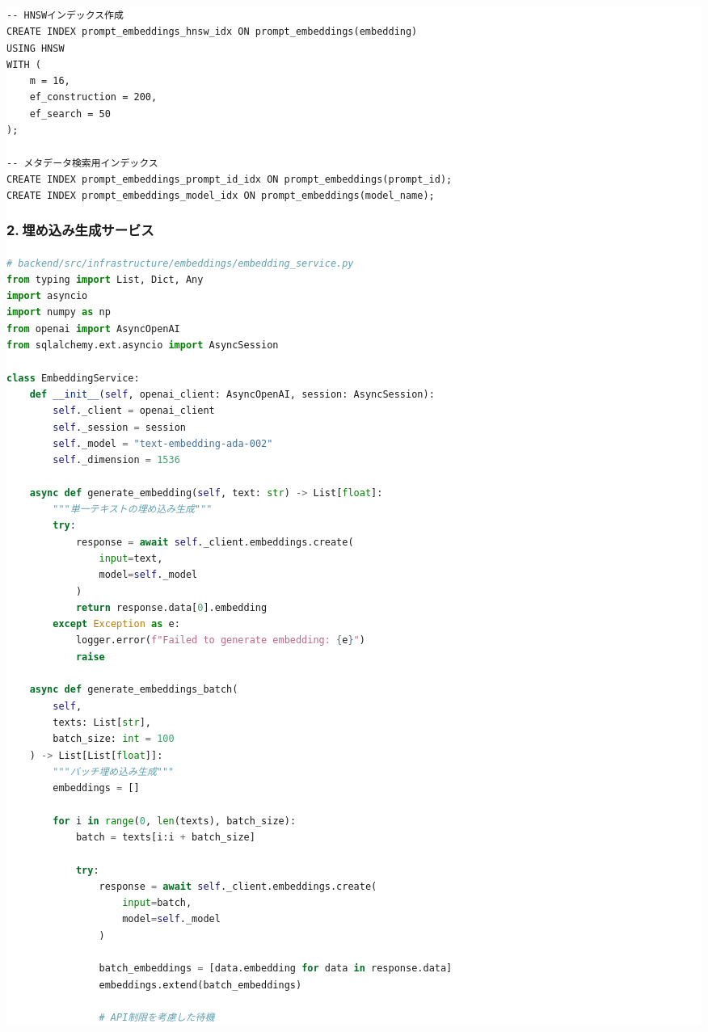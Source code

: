 ```markdown
-- HNSWインデックス作成
CREATE INDEX prompt_embeddings_hnsw_idx ON prompt_embeddings(embedding)
USING HNSW
WITH (
    m = 16,
    ef_construction = 200,
    ef_search = 50
);

-- メタデータ検索用インデックス
CREATE INDEX prompt_embeddings_prompt_id_idx ON prompt_embeddings(prompt_id);
CREATE INDEX prompt_embeddings_model_idx ON prompt_embeddings(model_name);
```

### 2. 埋め込み生成サービス
```python
# backend/src/infrastructure/embeddings/embedding_service.py
from typing import List, Dict, Any
import asyncio
import numpy as np
from openai import AsyncOpenAI
from sqlalchemy.ext.asyncio import AsyncSession

class EmbeddingService:
    def __init__(self, openai_client: AsyncOpenAI, session: AsyncSession):
        self._client = openai_client
        self._session = session
        self._model = "text-embedding-ada-002"
        self._dimension = 1536

    async def generate_embedding(self, text: str) -> List[float]:
        """単一テキストの埋め込み生成"""
        try:
            response = await self._client.embeddings.create(
                input=text,
                model=self._model
            )
            return response.data[0].embedding
        except Exception as e:
            logger.error(f"Failed to generate embedding: {e}")
            raise

    async def generate_embeddings_batch(
        self,
        texts: List[str],
        batch_size: int = 100
    ) -> List[List[float]]:
        """バッチ埋め込み生成"""
        embeddings = []

        for i in range(0, len(texts), batch_size):
            batch = texts[i:i + batch_size]

            try:
                response = await self._client.embeddings.create(
                    input=batch,
                    model=self._model
                )

                batch_embeddings = [data.embedding for data in response.data]
                embeddings.extend(batch_embeddings)

                # API制限を考慮した待機
```
